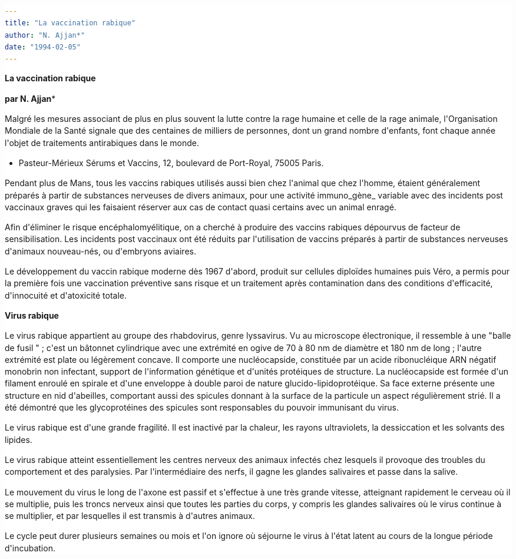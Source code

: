 ```yaml
---
title: "La vaccination rabique"
author: "N. Ajjan*"
date: "1994-02-05"
---
```


**La vaccination rabique**

**par N. Ajjan**\*

Malgré les mesures associant de plus en plus souvent la lutte contre la rage humaine et celle de la rage animale, l'Organisation Mondiale de la Santé signale que des centaines de milliers de personnes, dont un grand nombre d'enfants, font chaque année l'objet de traitements antirabiques dans le monde.

- Pasteur-Mérieux Sérums et Vaccins, 12, boulevard de Port-Royal, 75005 Paris.

Pendant plus de Mans, tous les vaccins rabiques utilisés aussi bien chez l'animal que chez l'homme, étaient généralement préparés à partir de substances nerveuses de divers animaux, pour une activité immuno_gène\_ variable avec des incidents post vaccinaux graves qui les faisaient réserver aux cas de contact quasi certains avec un animal enragé.

Afin d'éliminer le risque encéphalomyélitique, on a cherché à produire des vaccins rabiques dépourvus de facteur de sensibilisation. Les incidents post vaccinaux ont été réduits par l'utilisation de vaccins préparés à partir de substances nerveuses d'animaux nouveau-nés, ou d'embryons aviaires.

Le développement du vaccin rabique moderne dès 1967 d'abord, produit sur cellules diploïdes humaines puis Véro, a permis pour la première fois une vaccination préventive sans risque et un traitement après contamination dans des conditions d'efficacité, d'innocuité et d'atoxicité totale.

**Virus rabique**

Le virus rabique appartient au groupe des rhabdovirus, genre lyssavirus. Vu au microscope électronique, il ressemble à une "balle de fusil " ; c'est un bâtonnet cylindrique avec une extrémité en ogive de 70 à 80 nm de diamètre et 180 nm de long ; l'autre extrémité est plate ou légèrement concave. Il comporte une nucléocapside, constituée par un acide ribonucléique ARN négatif monobrin non infectant, support de l'information génétique et d'unités protéiques de structure. La nucléocapside est formée d'un filament enroulé en spirale et d'une enveloppe à double paroi de nature glucido-lipidoprotéique. Sa face externe présente une structure en nid d'abeilles, comportant aussi des spicules donnant à la surface de la particule un aspect régulièrement strié. Il a été démontré que les glycoprotéines des spicules sont responsables du pouvoir immunisant du virus.

Le virus rabique est d'une grande fragilité. Il est inactivé par la chaleur, les rayons ultraviolets, la dessiccation et les solvants des lipides.

Le virus rabique atteint essentiellement les centres nerveux des animaux infectés chez lesquels il provoque des troubles du comportement et des paralysies. Par l'intermédiaire des nerfs, il gagne les glandes salivaires et passe dans la salive.

Le mouvement du virus le long de l'axone est passif et s'effectue à une très grande vitesse, atteignant rapidement le cerveau où il se multiplie, puis les troncs nerveux ainsi que toutes les parties du corps, y compris les glandes salivaires où le virus continue à se multiplier, et par lesquelles il est transmis à d'autres animaux.

Le cycle peut durer plusieurs semaines ou mois et l'on ignore où séjourne le virus à l'état latent au cours de la longue période d'incubation.
